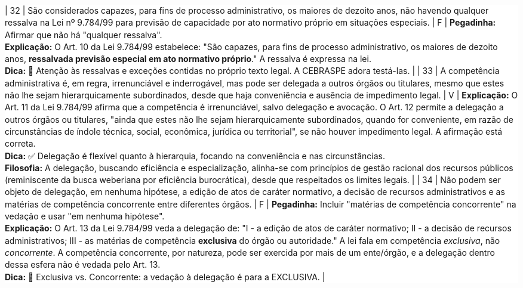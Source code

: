 | 32  | São considerados capazes, para fins de processo administrativo, os maiores de dezoito anos, não havendo qualquer ressalva na Lei nº 9.784/99 para previsão de capacidade por ato normativo próprio em situações especiais.                                                                                                            | F        | **Pegadinha:** Afirmar que não há "qualquer ressalva". <br> **Explicação:** O Art. 10 da Lei 9.784/99 estabelece: "São capazes, para fins de processo administrativo, os maiores de dezoito anos, **ressalvada previsão especial em ato normativo próprio**." A ressalva é expressa na lei. <br> **Dica:** 📜 Atenção às ressalvas e exceções contidas no próprio texto legal. A CEBRASPE adora testá-las.                                                                                                                                                                                                                                                                                                                                                                                                                                                                                                                                                                                                                                                                                                                                                                                                                                                                                                                                                                           |
| 33  | A competência administrativa é, em regra, irrenunciável e inderrogável, mas pode ser delegada a outros órgãos ou titulares, mesmo que estes não lhe sejam hierarquicamente subordinados, desde que haja conveniência e ausência de impedimento legal.                                                                                 | V        | **Explicação:** O Art. 11 da Lei 9.784/99 afirma que a competência é irrenunciável, salvo delegação e avocação. O Art. 12 permite a delegação a outros órgãos ou titulares, "ainda que estes não lhe sejam hierarquicamente subordinados, quando for conveniente, em razão de circunstâncias de índole técnica, social, econômica, jurídica ou territorial", se não houver impedimento legal. A afirmação está correta. <br> **Dica:** ✅ Delegação é flexível quanto à hierarquia, focando na conveniência e nas circunstâncias. <br> **Filosofia:** A delegação, buscando eficiência e especialização, alinha-se com princípios de gestão racional dos recursos públicos (reminiscente da busca weberiana por eficiência burocrática), desde que respeitados os limites legais.                                                                                                                                                                                                                                                                                                                                                                                                                                                                                                                                                                                                     |
| 34  | Não podem ser objeto de delegação, em nenhuma hipótese, a edição de atos de caráter normativo, a decisão de recursos administrativos e as matérias de competência concorrente entre diferentes órgãos.                                                                                                                                | F        | **Pegadinha:** Incluir "matérias de competência concorrente" na vedação e usar "em nenhuma hipótese". <br> **Explicação:** O Art. 13 da Lei 9.784/99 veda a delegação de: "I - a edição de atos de caráter normativo; II - a decisão de recursos administrativos; III - as matérias de competência **exclusiva** do órgão ou autoridade." A lei fala em competência *exclusiva*, não *concorrente*. A competência concorrente, por natureza, pode ser exercida por mais de um ente/órgão, e a delegação dentro dessa esfera não é vedada pelo Art. 13. <br> **Dica:** 🚫 Exclusiva vs. Concorrente: a vedação à delegação é para a EXCLUSIVA.                                                                                                                                                                                                                                                                                                                                                                                                                                                                                                                                                                                                                                                                                                                                        |